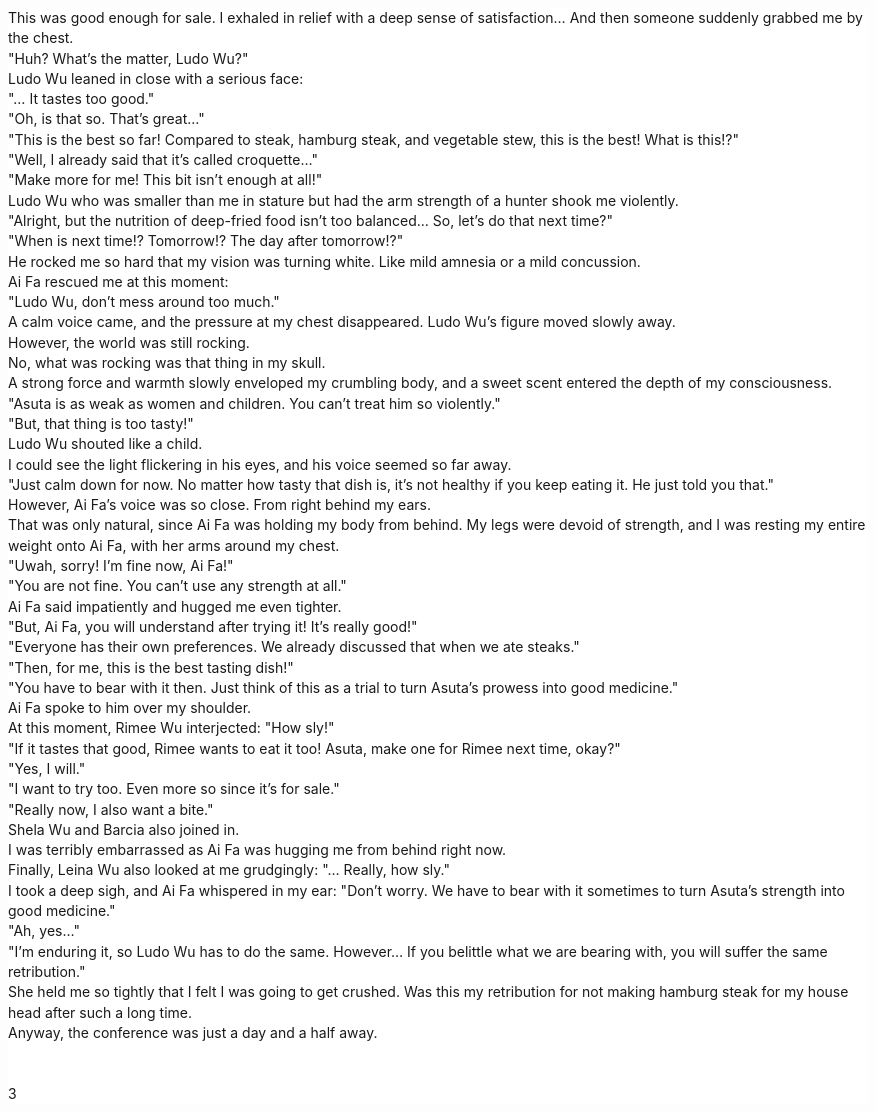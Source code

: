 This was good enough for sale. I exhaled in relief with a deep sense of satisfaction… And then someone suddenly grabbed me by the chest.<br/>
"Huh? What’s the matter, Ludo Wu?"<br/>
Ludo Wu leaned in close with a serious face:<br/>
"… It tastes too good."<br/>
"Oh, is that so. That’s great…"<br/>
"This is the best so far! Compared to steak, hamburg steak, and vegetable stew, this is the best! What is this!?"<br/>
"Well, I already said that it’s called croquette…"<br/>
"Make more for me! This bit isn’t enough at all!"<br/>
Ludo Wu who was smaller than me in stature but had the arm strength of a hunter shook me violently.<br/>
"Alright, but the nutrition of deep-fried food isn’t too balanced… So, let’s do that next time?"<br/>
"When is next time!? Tomorrow!? The day after tomorrow!?"<br/>
He rocked me so hard that my vision was turning white. Like mild amnesia or a mild concussion.<br/>
Ai Fa rescued me at this moment:<br/>
"Ludo Wu, don’t mess around too much."<br/>
A calm voice came, and the pressure at my chest disappeared. Ludo Wu’s figure moved slowly away.<br/>
However, the world was still rocking.<br/>
No, what was rocking was that thing in my skull.<br/>
A strong force and warmth slowly enveloped my crumbling body, and a sweet scent entered the depth of my consciousness.<br/>
"Asuta is as weak as women and children. You can’t treat him so violently."<br/>
"But, that thing is too tasty!"<br/>
Ludo Wu shouted like a child.<br/>
I could see the light flickering in his eyes, and his voice seemed so far away.<br/>
"Just calm down for now. No matter how tasty that dish is, it’s not healthy if you keep eating it. He just told you that."<br/>
However, Ai Fa’s voice was so close. From right behind my ears.<br/>
That was only natural, since Ai Fa was holding my body from behind. My legs were devoid of strength, and I was resting my entire weight onto Ai Fa, with her arms around my chest.<br/>
"Uwah, sorry! I’m fine now, Ai Fa!"<br/>
"You are not fine. You can’t use any strength at all."<br/>
Ai Fa said impatiently and hugged me even tighter.<br/>
"But, Ai Fa, you will understand after trying it! It’s really good!"<br/>
"Everyone has their own preferences. We already discussed that when we ate steaks."<br/>
"Then, for me, this is the best tasting dish!"<br/>
"You have to bear with it then. Just think of this as a trial to turn Asuta’s prowess into good medicine."<br/>
Ai Fa spoke to him over my shoulder.<br/>
At this moment, Rimee Wu interjected: "How sly!"<br/>
"If it tastes that good, Rimee wants to eat it too! Asuta, make one for Rimee next time, okay?"<br/>
"Yes, I will."<br/>
"I want to try too. Even more so since it’s for sale."<br/>
"Really now, I also want a bite."<br/>
Shela Wu and Barcia also joined in.<br/>
I was terribly embarrassed as Ai Fa was hugging me from behind right now.<br/>
Finally, Leina Wu also looked at me grudgingly: "… Really, how sly."<br/>
I took a deep sigh, and Ai Fa whispered in my ear: "Don’t worry. We have to bear with it sometimes to turn Asuta’s strength into good medicine."<br/>
"Ah, yes…"<br/>
"I’m enduring it, so Ludo Wu has to do the same. However… If you belittle what we are bearing with, you will suffer the same retribution."<br/>
She held me so tightly that I felt I was going to get crushed. Was this my retribution for not making hamburg steak for my house head after such a long time.<br/>
Anyway, the conference was just a day and a half away.<br/>
<br/>
<br/>
3<br/>